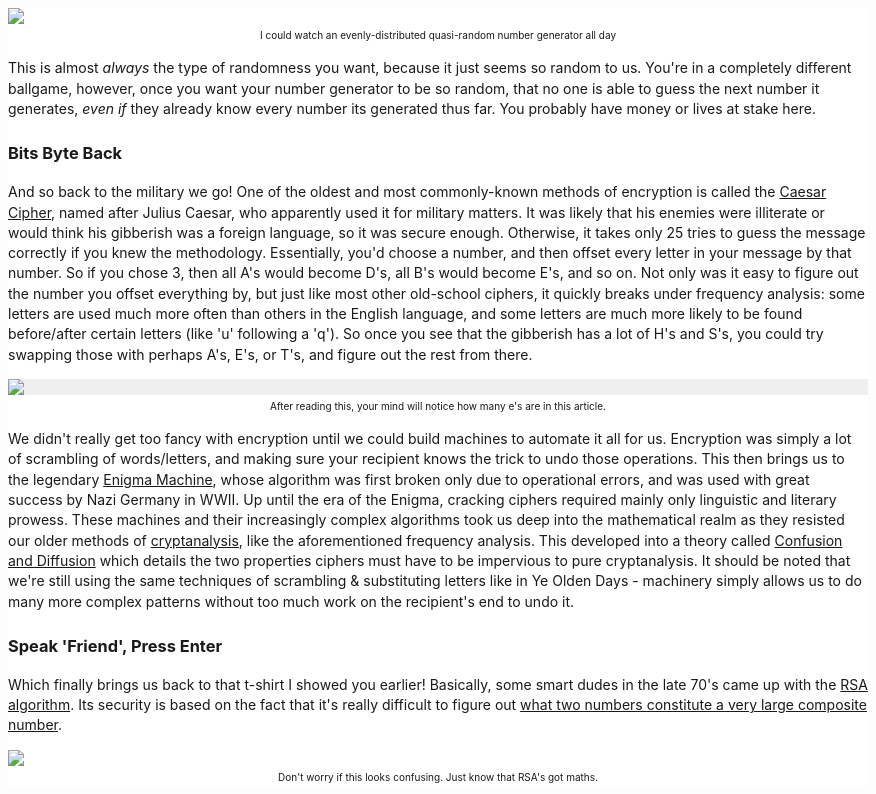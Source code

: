 <p style="text-align: center"><a href="/imgs/quasi_random.gif"><img src="/imgs/quasi_random.gif" style="display:block; margin: 0 auto;" /></a>
<span style="font-size: x-small;">I could watch an evenly-distributed quasi-random number generator all day</span></p>

This is almost _always_ the type of randomness you want, because it just seems so random to us. You're in a completely different ballgame, however, once you want your number generator to be so random, that no one is able to guess the next number it generates, _even if_ they already know every number its generated thus far. You probably have money or lives at stake here.

### Bits Byte Back

And so back to the military we go! One of the oldest and most commonly-known methods of encryption is called the <a href="https://www.xarg.org/tools/caesar-cipher/" target="_blank" class="link-primary">Caesar Cipher</a>, named after Julius Caesar, who apparently used it for military matters. It was likely that his enemies were illiterate or would think his gibberish was a foreign language, so it was secure enough. Otherwise, it takes only 25 tries to guess the message correctly if you knew the methodology. Essentially, you'd choose a number, and then offset every letter in your message by that number. So if you chose 3, then all A's would become D's, all B's would become E's, and so on. Not only was it easy to figure out the number you offset everything by, but just like most other old-school ciphers, it quickly breaks under frequency analysis: some letters are used much more often than others in the English language, and some letters are much more likely to be found before/after certain letters (like 'u' following a 'q'). So once you see that the gibberish has a lot of H's and S's, you could try swapping those with perhaps A's, E's, or T's, and figure out the rest from there.

<p style="text-align: center"><img src="/imgs/frequency_analysis.svg" style="display:block; margin: 0 auto; background:#efefef;" />
<span style="font-size: x-small;">After reading this, your mind will notice how many e's are in this article.</span></p>

We didn't really get too fancy with encryption until we could build machines to automate it all for us. Encryption was simply a lot of scrambling of words/letters, and making sure your recipient knows the trick to undo those operations. This then brings us to the legendary <a href="https://en.wikipedia.org/wiki/Enigma_machine" target="_blank" class="link-primary">Enigma Machine</a>, whose algorithm was first broken only due to operational errors, and was used with great success by Nazi Germany in WWII. Up until the era of the Enigma, cracking ciphers required mainly only linguistic and literary prowess. These machines and their increasingly complex algorithms took us deep into the mathematical realm as they resisted our older methods of <a href="https://en.wikipedia.org/wiki/Cryptanalysis" target="_blank" class="link-primary">cryptanalysis</a>, like the aforementioned frequency analysis. This developed into a theory called <a href="https://en.wikipedia.org/wiki/Confusion_and_diffusion" target="_blank" class="link-primary">Confusion and Diffusion</a> which details the two properties ciphers must have to be impervious to pure cryptanalysis. It should be noted that we're still using the same techniques of scrambling & substituting letters like in Ye Olden Days - machinery simply allows us to do many more complex patterns without too much work on the recipient's end to undo it.

### Speak 'Friend', Press Enter

Which finally brings us back to that t-shirt I showed you earlier! Basically, some smart dudes in the late 70's came up with the <a href="https://en.wikipedia.org/wiki/RSA_(cryptosystem)" target="_blank" class="link-primary">RSA algorithm</a>. Its security is based on the fact that it's really difficult to figure out <a href="https://en.wikipedia.org/wiki/Factoring_problem" target="_blank" class="link-primary">what two numbers constitute a very large composite number</a>.

<p style="text-align: center"><img src="/imgs/rsa_algorithm.jpg" style="display:block; margin: 0 auto;" />
<span style="font-size: x-small;">Don't worry if this looks confusing. Just know that RSA's got maths.</span></p>
